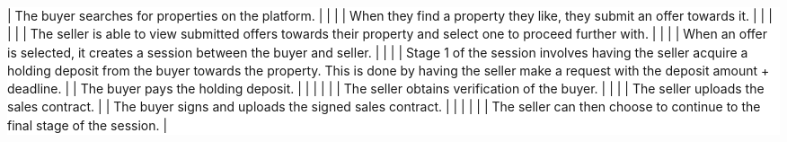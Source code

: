 | The buyer searches for properties on the platform.                                                                                     |                                                                                                                                                                                                                                    |                                                                                                                                                                                                       |
| When they find a property they like, they submit an offer towards it.                                                                  |                                                                                                                                                                                                                                    |                                                                                                                                                                                                       |
|                                                                                                                                        |                                                                                                                                                                                                                                    | The seller is able to view submitted offers towards their property and select one to proceed further with.                                                                                            |
|                                                                                                                                        |                                                                                                                                                                                                                                    | When an offer is selected, it creates a session between the buyer and seller.                                                                                                                         |
|                                                                                                                                        |                                                                                                                                                                                                                                    | Stage 1 of the session involves having the seller acquire a holding deposit from the buyer towards the property. This is done by having the seller make a request with the deposit amount + deadline. |
| The buyer pays the holding deposit.                                                                                                    |                                                                                                                                                                                                                                    |                                                                                                                                                                                                       |
|                                                                                                                                        |                                                                                                                                                                                                                                    | The seller obtains verification of the buyer.                                                                                                                                                         |
|                                                                                                                                        |                                                                                                                                                                                                                                    | The seller uploads the sales contract.                                                                                                                                                                |
| The buyer signs and uploads the signed sales contract.                                                                                 |                                                                                                                                                                                                                                    |                                                                                                                                                                                                       |
|                                                                                                                                        |                                                                                                                                                                                                                                    | The seller can then choose to continue to the final stage of the session.                                                                                                                             |
